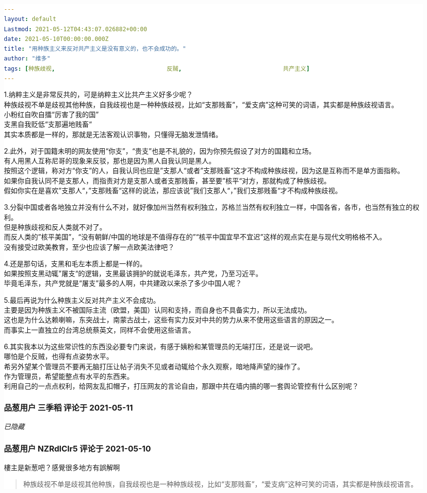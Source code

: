 ```yaml
---
layout: default
Lastmod: 2021-05-12T04:43:07.026882+00:00
date: 2021-05-10T00:00:00.000Z
title: "用种族主义来反对共产主义是没有意义的，也不会成功的。"
author: "维多"
tags: [种族歧视,								反贼,								共产主义]
---
```


1.纳粹主义是非常反共的，可是纳粹主义比共产主义好多少呢？  
种族歧视不单是歧视其他种族，自我歧视也是一种种族歧视，比如“支那贱畜”，“爱支病”这种可笑的词语，其实都是种族歧视语言。  
小粉红自吹自擂“厉害了我的国”  
支黑自我贬低“支那遍地贱畜“  
其实本质都是一样的，那就是无法客观认识事物，只懂得无脑发泄情绪。  
  
2.此外，对于国籍未明的网友使用“你支”，“贵支”也是不礼貌的，因为你预先假设了对方的国籍和立场。  
有人用黑人互称尼哥的现象来反驳，那也是因为黑人自我认同是黑人。  
按照这个逻辑，称对方“你支”的人，自我认同也应是”支那人“或者”支那贱畜“这才不构成种族歧视，因为这是互称而不是单方面指称。  
如果你自我认同不是支那人，而指责对方是支那人或者支那贱畜，甚至要”核平“对方，那就构成了种族歧视。  
假如你实在是喜欢”支那人“，”支那贱畜“这样的说法，那应该说”我们支那人“，”我们支那贱畜“才不构成种族歧视。  
  
3.分裂中国或者各地独立并没有什么不对，就好像加州当然有权利独立，苏格兰当然有权利独立一样，中国各省，各市，也当然有独立的权利。  
但是种族歧视和反人类就不对了。  
而反人类的”核平美国”，“没有朝鲜/中国的地球是不值得存在的”“核平中国宜早不宜迟”这样的观点实在是与现代文明格格不入。  
没有接受过欧美教育，至少也应该了解一点欧美法律吧？  
  
4.还是那句话，支黑和毛左本质上都是一样的。  
如果按照支黑动辄”屠支“的逻辑，支黑最该拥护的就说毛泽东，共产党，乃至习近平。  
毕竟毛泽东，共产党就是“屠支”最多的人啊，中共建政以来杀了多少中国人呢？  
  
5.最后再说为什么种族主义反对共产主义不会成功。  
主要是因为种族主义不被国际主流（欧盟，美国）认同和支持，而自身也不具备实力，所以无法成功。  
这也是为什么达赖喇嘛，东突战士，南蒙古战士，这些有实力反对中共的势力从来不使用这些语言的原因之一。  
而事实上一直独立的台湾总统蔡英文，同样不会使用这些语言。  
  
6.其实我本以为这些常识性的东西没必要专门来说，有感于姨粉和某管理员的无端打压，还是说一说吧。  
哪怕是个反贼，也得有点姿势水平。  
希另外望某个管理员不要再无脑打压让帖子消失不见或者动辄给个永久观察，暗地降声望的操作了。  
作为管理员，希望能整点有水平的东西来。  
利用自己的一点点权利，给网友乱扣帽子，打压网友的言论自由，那跟中共在墙内搞的哪一套舆论管控有什么区别呢？

            
### 品葱用户 **三季稻** 评论于 2021-05-11
        
_已隐藏_
        


            
### 品葱用户 **NZRdlClr5** 评论于 2021-05-10
        
樓主是新葱吧？感覺很多地方有誤解啊  

> 种族歧视不单是歧视其他种族，自我歧视也是一种种族歧视，比如“支那贱畜”，“爱支病”这种可笑的词语，其实都是种族歧视语言。
